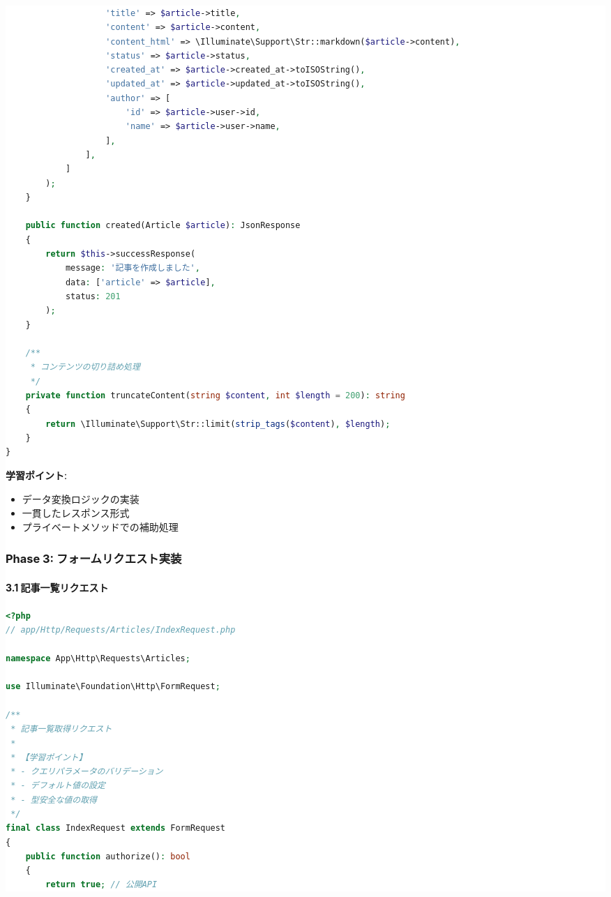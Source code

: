 ```php
                    'title' => $article->title,
                    'content' => $article->content,
                    'content_html' => \Illuminate\Support\Str::markdown($article->content),
                    'status' => $article->status,
                    'created_at' => $article->created_at->toISOString(),
                    'updated_at' => $article->updated_at->toISOString(),
                    'author' => [
                        'id' => $article->user->id,
                        'name' => $article->user->name,
                    ],
                ],
            ]
        );
    }

    public function created(Article $article): JsonResponse
    {
        return $this->successResponse(
            message: '記事を作成しました',
            data: ['article' => $article],
            status: 201
        );
    }

    /**
     * コンテンツの切り詰め処理
     */
    private function truncateContent(string $content, int $length = 200): string
    {
        return \Illuminate\Support\Str::limit(strip_tags($content), $length);
    }
}
```

**学習ポイント**:
- データ変換ロジックの実装
- 一貫したレスポンス形式
- プライベートメソッドでの補助処理

### Phase 3: フォームリクエスト実装

#### 3.1 記事一覧リクエスト

```php
<?php
// app/Http/Requests/Articles/IndexRequest.php

namespace App\Http\Requests\Articles;

use Illuminate\Foundation\Http\FormRequest;

/**
 * 記事一覧取得リクエスト
 * 
 * 【学習ポイント】
 * - クエリパラメータのバリデーション
 * - デフォルト値の設定
 * - 型安全な値の取得
 */
final class IndexRequest extends FormRequest
{
    public function authorize(): bool
    {
        return true; // 公開API
```